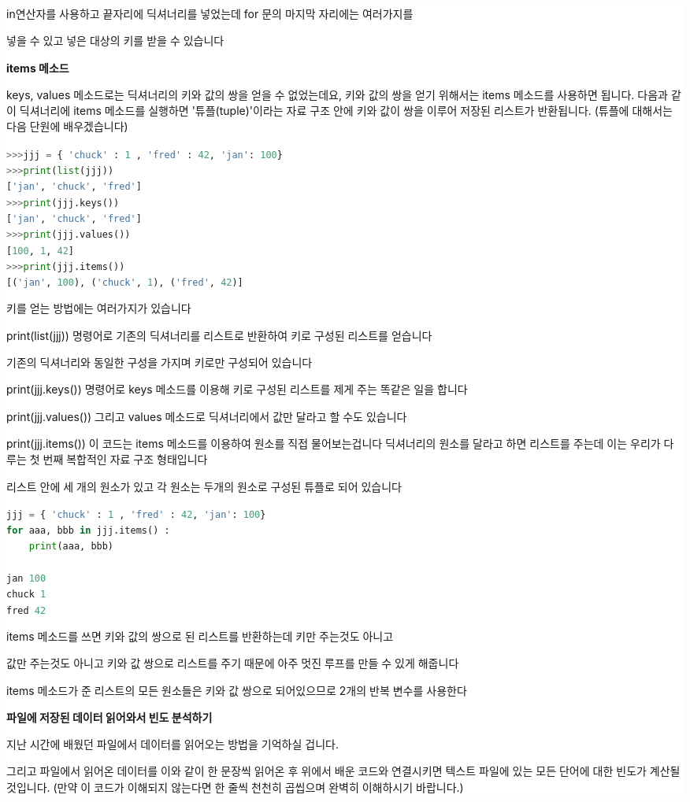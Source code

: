 in연산자를 사용하고 끝자리에 딕셔너리를 넣었는데 for 문의 마지막 자리에는 여러가지를

넣을 수 있고 넣은 대상의 키를 받을 수 있습니다



**items 메소드**

keys, values 메소드로는 딕셔너리의 키와 값의 쌍을 얻을 수 없었는데요, 키와 값의 쌍을 얻기 위해서는 items 메소드를 사용하면 됩니다.
다음과 같이 딕셔너리에 items 메소드를 실행하면 '튜플(tuple)'이라는 자료 구조 안에 키와 값이 쌍을 이루어 저장된 리스트가 반환됩니다.
(튜플에 대해서는 다음 단원에 배우겠습니다)

```python
>>>jjj = { 'chuck' : 1 , 'fred' : 42, 'jan': 100}
>>>print(list(jjj))
['jan', 'chuck', 'fred']
>>>print(jjj.keys())
['jan', 'chuck', 'fred']
>>>print(jjj.values())
[100, 1, 42]
>>>print(jjj.items())
[('jan', 100), ('chuck', 1), ('fred', 42)]
```

키를 얻는 방법에는 여러가지가 있습니다

print(list(jjj))  명령어로 기존의 딕셔너리를 리스트로 반환하여 키로 구성된 리스트를 얻습니다

기존의 딕셔너리와 동일한 구성을 가지며 키로만 구성되어 있습니다

print(jjj.keys())  명령어로 keys 메소드를 이용해 키로 구성된 리스트를 제게 주는 똑같은 일을 합니다

print(jjj.values()) 그리고 values 메소드로 딕셔너리에서 값만 달라고 할 수도 있습니다

print(jjj.items()) 이 코드는 items 메소드를 이용하여  원소를 직접 물어보는겁니다 딕셔너리의 원소를 달라고 하면 리스트를 주는데 이는 우리가 다루는 첫 번째 복합적인 자료 구조 형태입니다

리스트 안에 세 개의 원소가 있고  각 원소는 두개의 원소로 구성된 튜플로 되어 있습니다

```python
jjj = { 'chuck' : 1 , 'fred' : 42, 'jan': 100}
for aaa, bbb in jjj.items() :
    print(aaa, bbb)
    
jan 100
chuck 1
fred 42
```

items 메소드를 쓰면 키와 값의 쌍으로  된 리스트를 반환하는데 키만 주는것도 아니고

값만 주는것도 아니고 키와 값 쌍으로 리스트를 주기 때문에 아주 멋진 루프를 만들 수 있게 해줍니다

items 메소드가 준 리스트의 모든 원소들은 키와 값 쌍으로 되어있으므로 2개의 반복 변수를 사용한다



**파일에 저장된 데이터 읽어와서 빈도 분석하기**

지난 시간에 배웠던 파일에서 데이터를 읽어오는 방법을 기억하실 겁니다.

그리고 파일에서 읽어온 데이터를 이와 같이 한 문장씩 읽어온 후 위에서 배운 코드와 연결시키면 텍스트 파일에 있는 모든 단어에 대한 빈도가 계산될 것입니다.
(만약 이 코드가 이해되지 않는다면 한 줄씩 천천히 곱씹으며 완벽히 이해하시기 바랍니다.)
